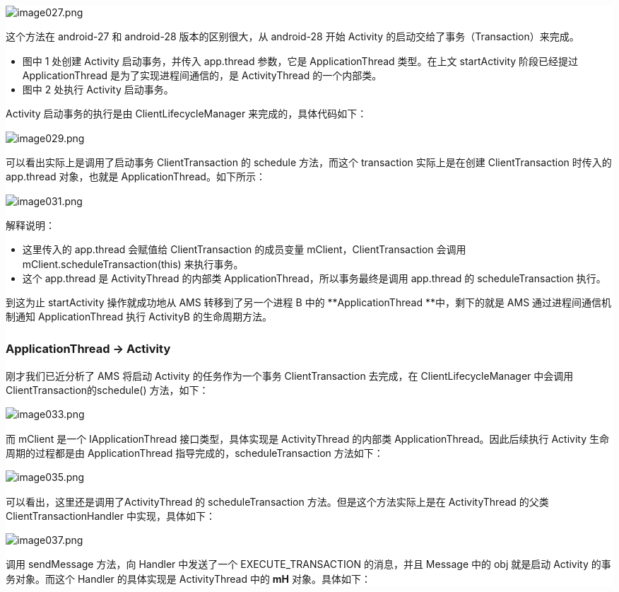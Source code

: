 <Image alt="image027.png" src="https://s0.lgstatic.com/i/image/M00/11/EF/Ciqc1F7M0U2AAICUAAao-5K1pRk024.png"/> 


这个方法在 android-27 和 android-28 版本的区别很大，从 android-28 开始 Activity 的启动交给了事务（Transaction）来完成。

* 图中 1 处创建 Activity 启动事务，并传入 app.thread 参数，它是 ApplicationThread 类型。在上文 startActivity 阶段已经提过 ApplicationThread 是为了实现进程间通信的，是 ActivityThread 的一个内部类。
* 图中 2 处执行 Activity 启动事务。

Activity 启动事务的执行是由 ClientLifecycleManager 来完成的，具体代码如下：


<Image alt="image029.png" src="https://s0.lgstatic.com/i/image/M00/11/EF/Ciqc1F7M0VSAXsYKAAFfrOR1IPg495.png"/> 


可以看出实际上是调用了启动事务 ClientTransaction 的 schedule 方法，而这个 transaction 实际上是在创建 ClientTransaction 时传入的 app.thread 对象，也就是 ApplicationThread。如下所示：


<Image alt="image031.png" src="https://s0.lgstatic.com/i/image/M00/11/EF/Ciqc1F7M0V2ANz0ZAAFoMcrH_0s503.png"/> 


解释说明：

* 这里传入的 app.thread 会赋值给 ClientTransaction 的成员变量 mClient，ClientTransaction 会调用 mClient.scheduleTransaction(this) 来执行事务。
* 这个 app.thread 是 ActivityThread 的内部类 ApplicationThread，所以事务最终是调用 app.thread 的 scheduleTransaction 执行。

到这为止 startActivity 操作就成功地从 AMS 转移到了另一个进程 B 中的 \*\*ApplicationThread \*\*中，剩下的就是 AMS 通过进程间通信机制通知 ApplicationThread 执行 ActivityB 的生命周期方法。

### ApplicationThread -\> Activity

刚才我们已近分析了 AMS 将启动 Activity 的任务作为一个事务 ClientTransaction 去完成，在 ClientLifecycleManager 中会调用 ClientTransaction的schedule() 方法，如下：


<Image alt="image033.png" src="https://s0.lgstatic.com/i/image/M00/11/FA/CgqCHl7M0WSActGMAABPx89XqHk745.png"/> 


而 mClient 是一个 IApplicationThread 接口类型，具体实现是 ActivityThread 的内部类 ApplicationThread。因此后续执行 Activity 生命周期的过程都是由 ApplicationThread 指导完成的，scheduleTransaction 方法如下：


<Image alt="image035.png" src="https://s0.lgstatic.com/i/image/M00/11/EF/Ciqc1F7M0WuAa5IlAADUR_OeUoU094.png"/> 


可以看出，这里还是调用了ActivityThread 的 scheduleTransaction 方法。但是这个方法实际上是在 ActivityThread 的父类 ClientTransactionHandler 中实现，具体如下：


<Image alt="image037.png" src="https://s0.lgstatic.com/i/image/M00/11/EF/Ciqc1F7M0XSAeFFqAAD7J6wlcMQ127.png"/> 


调用 sendMessage 方法，向 Handler 中发送了一个 EXECUTE_TRANSACTION 的消息，并且 Message 中的 obj 就是启动 Activity 的事务对象。而这个 Handler 的具体实现是 ActivityThread 中的 **mH** 对象。具体如下：
